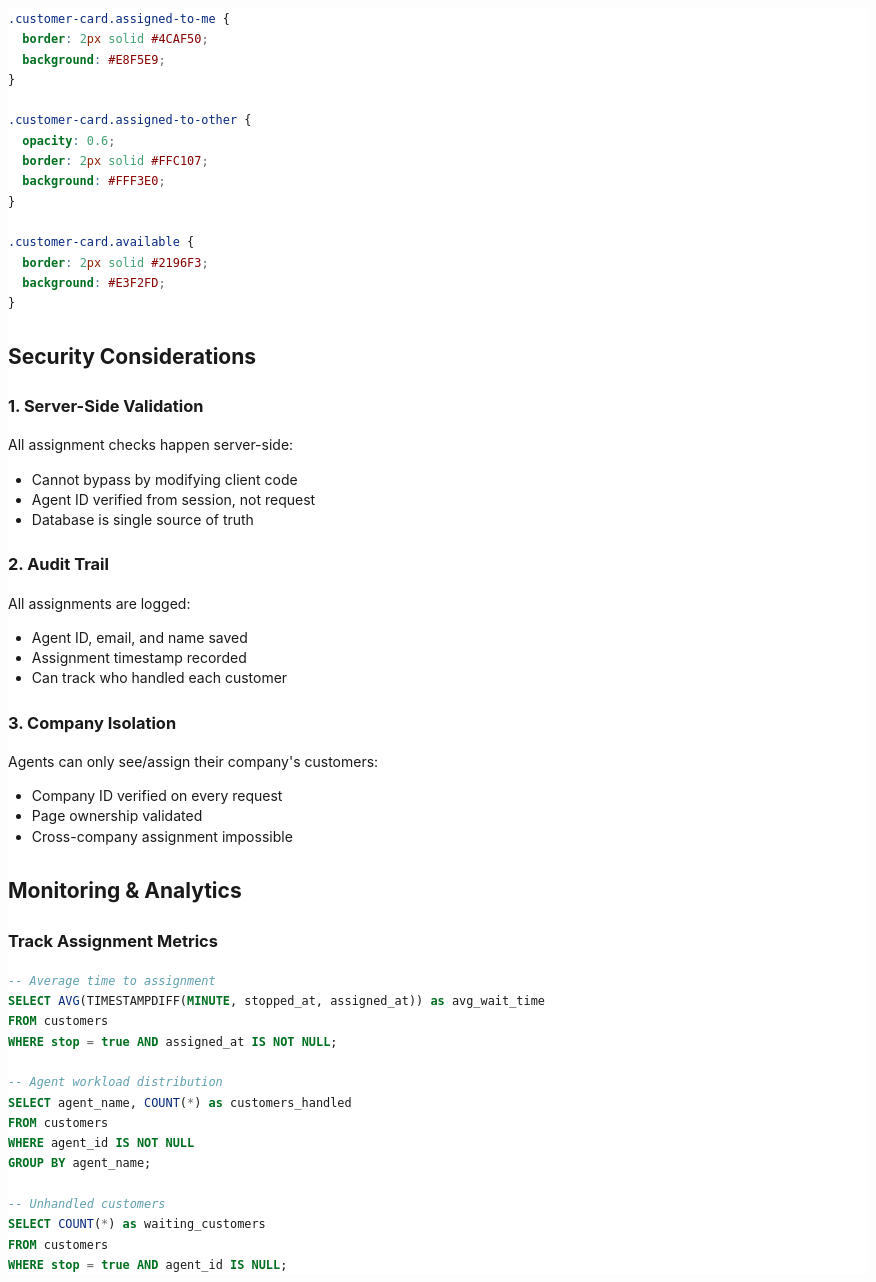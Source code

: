 ```css
.customer-card.assigned-to-me {
  border: 2px solid #4CAF50;
  background: #E8F5E9;
}

.customer-card.assigned-to-other {
  opacity: 0.6;
  border: 2px solid #FFC107;
  background: #FFF3E0;
}

.customer-card.available {
  border: 2px solid #2196F3;
  background: #E3F2FD;
}
```

## Security Considerations

### 1. Server-Side Validation
All assignment checks happen server-side:
- Cannot bypass by modifying client code
- Agent ID verified from session, not request
- Database is single source of truth

### 2. Audit Trail
All assignments are logged:
- Agent ID, email, and name saved
- Assignment timestamp recorded
- Can track who handled each customer

### 3. Company Isolation
Agents can only see/assign their company's customers:
- Company ID verified on every request
- Page ownership validated
- Cross-company assignment impossible

## Monitoring & Analytics

### Track Assignment Metrics

```sql
-- Average time to assignment
SELECT AVG(TIMESTAMPDIFF(MINUTE, stopped_at, assigned_at)) as avg_wait_time
FROM customers
WHERE stop = true AND assigned_at IS NOT NULL;

-- Agent workload distribution
SELECT agent_name, COUNT(*) as customers_handled
FROM customers
WHERE agent_id IS NOT NULL
GROUP BY agent_name;

-- Unhandled customers
SELECT COUNT(*) as waiting_customers
FROM customers
WHERE stop = true AND agent_id IS NULL;
```
